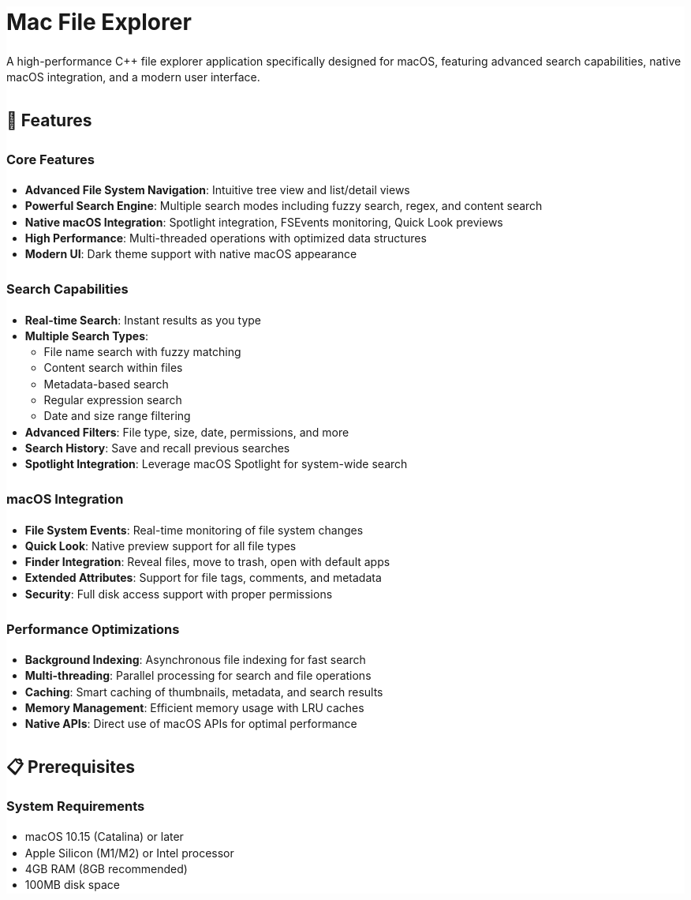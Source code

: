 # Mac File Explorer

A high-performance C++ file explorer application specifically designed for macOS, featuring advanced search capabilities, native macOS integration, and a modern user interface.

## 🚀 Features

### Core Features
- **Advanced File System Navigation**: Intuitive tree view and list/detail views
- **Powerful Search Engine**: Multiple search modes including fuzzy search, regex, and content search
- **Native macOS Integration**: Spotlight integration, FSEvents monitoring, Quick Look previews
- **High Performance**: Multi-threaded operations with optimized data structures
- **Modern UI**: Dark theme support with native macOS appearance

### Search Capabilities
- **Real-time Search**: Instant results as you type
- **Multiple Search Types**: 
  - File name search with fuzzy matching
  - Content search within files
  - Metadata-based search
  - Regular expression search
  - Date and size range filtering
- **Advanced Filters**: File type, size, date, permissions, and more
- **Search History**: Save and recall previous searches
- **Spotlight Integration**: Leverage macOS Spotlight for system-wide search

### macOS Integration
- **File System Events**: Real-time monitoring of file system changes
- **Quick Look**: Native preview support for all file types
- **Finder Integration**: Reveal files, move to trash, open with default apps
- **Extended Attributes**: Support for file tags, comments, and metadata
- **Security**: Full disk access support with proper permissions

### Performance Optimizations
- **Background Indexing**: Asynchronous file indexing for fast search
- **Multi-threading**: Parallel processing for search and file operations
- **Caching**: Smart caching of thumbnails, metadata, and search results
- **Memory Management**: Efficient memory usage with LRU caches
- **Native APIs**: Direct use of macOS APIs for optimal performance

## 📋 Prerequisites

### System Requirements
- macOS 10.15 (Catalina) or later
- Apple Silicon (M1/M2) or Intel processor
- 4GB RAM (8GB recommended)
- 100MB disk space
